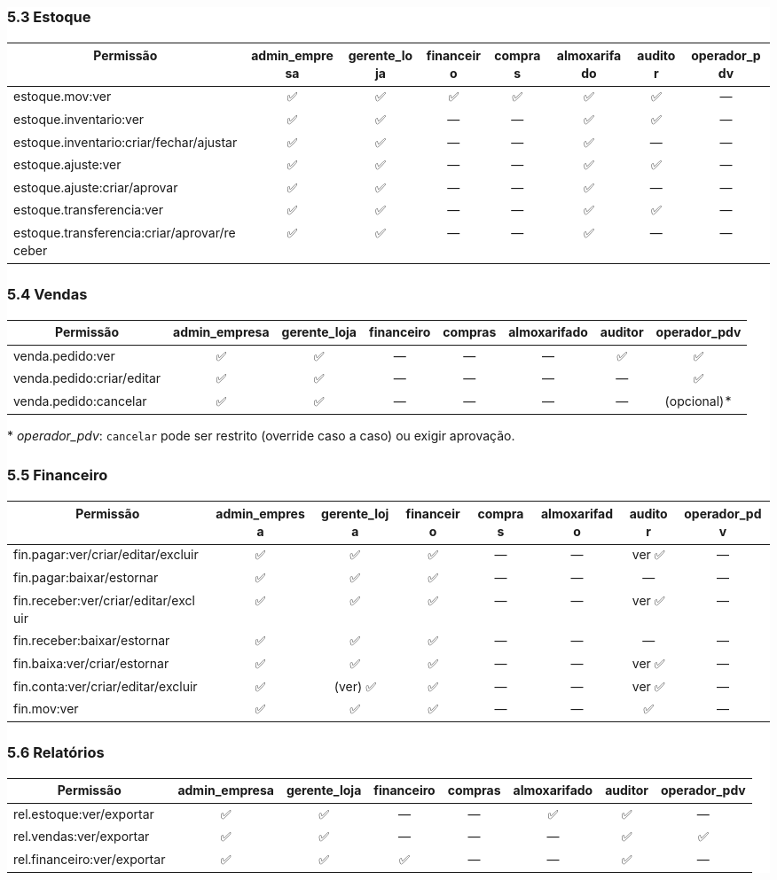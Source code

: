 ### 5.3 Estoque
| Permissão | admin_empresa | gerente_loja | financeiro | compras | almoxarifado | auditor | operador_pdv |
|---|:---:|:---:|:---:|:---:|:---:|:---:|:---:|
| estoque.mov:ver | ✅ | ✅ | ✅ | ✅ | ✅ | ✅ | — |
| estoque.inventario:ver | ✅ | ✅ | — | — | ✅ | ✅ | — |
| estoque.inventario:criar/fechar/ajustar | ✅ | ✅ | — | — | ✅ | — | — |
| estoque.ajuste:ver | ✅ | ✅ | — | — | ✅ | ✅ | — |
| estoque.ajuste:criar/aprovar | ✅ | ✅ | — | — | ✅ | — | — |
| estoque.transferencia:ver | ✅ | ✅ | — | — | ✅ | ✅ | — |
| estoque.transferencia:criar/aprovar/receber | ✅ | ✅ | — | — | ✅ | — | — |

### 5.4 Vendas
| Permissão | admin_empresa | gerente_loja | financeiro | compras | almoxarifado | auditor | operador_pdv |
|---|:---:|:---:|:---:|:---:|:---:|:---:|:---:|
| venda.pedido:ver | ✅ | ✅ | — | — | — | ✅ | ✅ |
| venda.pedido:criar/editar | ✅ | ✅ | — | — | — | — | ✅ |
| venda.pedido:cancelar | ✅ | ✅ | — | — | — | — | (opcional)\* |

\* *operador_pdv*: `cancelar` pode ser restrito (override caso a caso) ou exigir aprovação.

### 5.5 Financeiro
| Permissão | admin_empresa | gerente_loja | financeiro | compras | almoxarifado | auditor | operador_pdv |
|---|:---:|:---:|:---:|:---:|:---:|:---:|:---:|
| fin.pagar:ver/criar/editar/excluir | ✅ | ✅ | ✅ | — | — | ver ✅ | — |
| fin.pagar:baixar/estornar | ✅ | ✅ | ✅ | — | — | — | — |
| fin.receber:ver/criar/editar/excluir | ✅ | ✅ | ✅ | — | — | ver ✅ | — |
| fin.receber:baixar/estornar | ✅ | ✅ | ✅ | — | — | — | — |
| fin.baixa:ver/criar/estornar | ✅ | ✅ | ✅ | — | — | ver ✅ | — |
| fin.conta:ver/criar/editar/excluir | ✅ | (ver) ✅ | ✅ | — | — | ver ✅ | — |
| fin.mov:ver | ✅ | ✅ | ✅ | — | — | ✅ | — |

### 5.6 Relatórios
| Permissão | admin_empresa | gerente_loja | financeiro | compras | almoxarifado | auditor | operador_pdv |
|---|:---:|:---:|:---:|:---:|:---:|:---:|:---:|
| rel.estoque:ver/exportar | ✅ | ✅ | — | — | ✅ | ✅ | — |
| rel.vendas:ver/exportar | ✅ | ✅ | — | — | — | ✅ | ✅ |
| rel.financeiro:ver/exportar | ✅ | ✅ | ✅ | — | — | ✅ | — |
